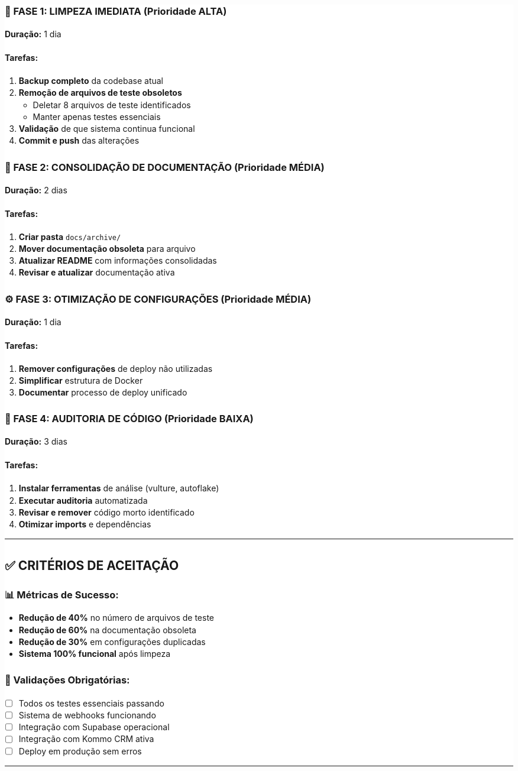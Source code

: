 ### 🚀 FASE 1: LIMPEZA IMEDIATA (Prioridade ALTA)
**Duração:** 1 dia

#### Tarefas:
1. **Backup completo** da codebase atual
2. **Remoção de arquivos de teste obsoletos**
   - Deletar 8 arquivos de teste identificados
   - Manter apenas testes essenciais
3. **Validação** de que sistema continua funcional
4. **Commit e push** das alterações

### 🔄 FASE 2: CONSOLIDAÇÃO DE DOCUMENTAÇÃO (Prioridade MÉDIA)
**Duração:** 2 dias

#### Tarefas:
1. **Criar pasta** `docs/archive/`
2. **Mover documentação obsoleta** para arquivo
3. **Atualizar README** com informações consolidadas
4. **Revisar e atualizar** documentação ativa

### ⚙️ FASE 3: OTIMIZAÇÃO DE CONFIGURAÇÕES (Prioridade MÉDIA)
**Duração:** 1 dia

#### Tarefas:
1. **Remover configurações** de deploy não utilizadas
2. **Simplificar** estrutura de Docker
3. **Documentar** processo de deploy unificado

### 🔧 FASE 4: AUDITORIA DE CÓDIGO (Prioridade BAIXA)
**Duração:** 3 dias

#### Tarefas:
1. **Instalar ferramentas** de análise (vulture, autoflake)
2. **Executar auditoria** automatizada
3. **Revisar e remover** código morto identificado
4. **Otimizar imports** e dependências

---

## ✅ CRITÉRIOS DE ACEITAÇÃO

### 📊 Métricas de Sucesso:
- **Redução de 40%** no número de arquivos de teste
- **Redução de 60%** na documentação obsoleta
- **Redução de 30%** em configurações duplicadas
- **Sistema 100% funcional** após limpeza

### 🧪 Validações Obrigatórias:
- [ ] Todos os testes essenciais passando
- [ ] Sistema de webhooks funcionando
- [ ] Integração com Supabase operacional
- [ ] Integração com Kommo CRM ativa
- [ ] Deploy em produção sem erros

---